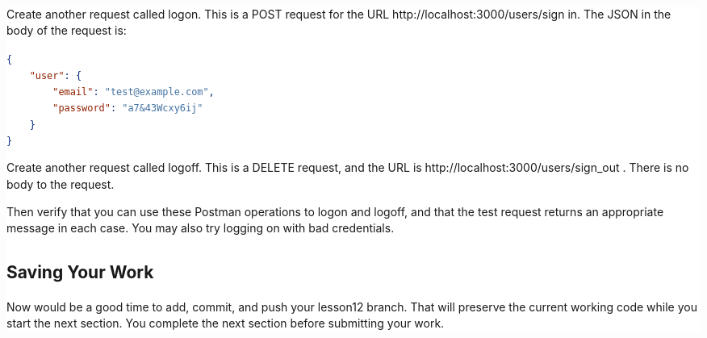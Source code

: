 Create another request called logon. This is a POST request for the URL http://localhost:3000/users/sign in. The JSON in the body of the request is:

```json
{
    "user": {
        "email": "test@example.com",
        "password": "a7&43Wcxy6ij"
    }
}
```

Create another request called logoff. This is a DELETE request, and the URL is http://localhost:3000/users/sign\_out . There is no body to the request.

Then verify that you can use these Postman operations to logon and logoff, and that the test request returns an appropriate message in each case. You may also try logging on with bad credentials.

## Saving Your Work

Now would be a good time to add, commit, and push your lesson12 branch.  That will preserve the current working code while you start the next section.  You complete the next section before submitting your work.
